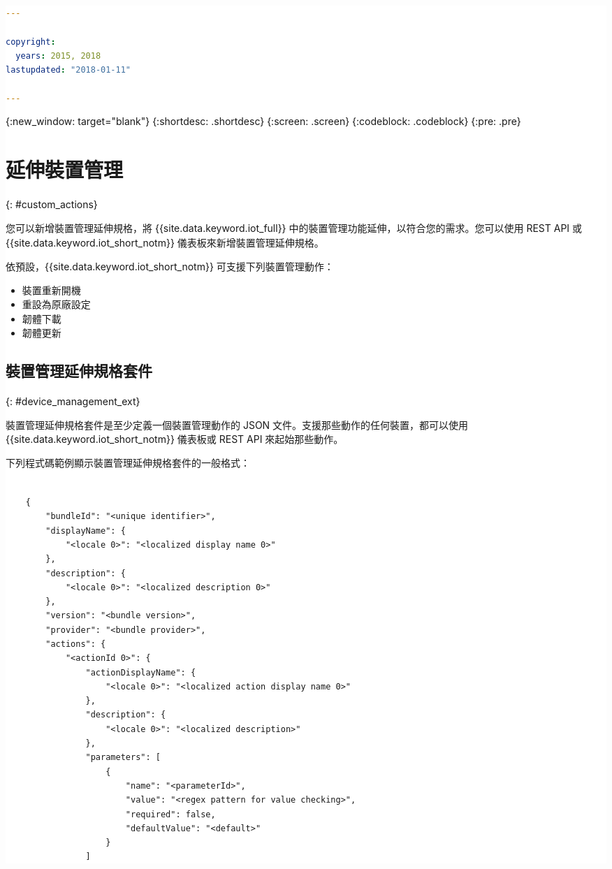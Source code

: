 ```yaml
---

copyright:
  years: 2015, 2018
lastupdated: "2018-01-11"

---
```


{:new_window: target="blank"}
{:shortdesc: .shortdesc}
{:screen: .screen}
{:codeblock: .codeblock}
{:pre: .pre}

# 延伸裝置管理
{: #custom_actions}

您可以新增裝置管理延伸規格，將 {{site.data.keyword.iot_full}} 中的裝置管理功能延伸，以符合您的需求。您可以使用 REST API 或 {{site.data.keyword.iot_short_notm}} 儀表板來新增裝置管理延伸規格。

依預設，{{site.data.keyword.iot_short_notm}} 可支援下列裝置管理動作：
- 裝置重新開機
- 重設為原廠設定
- 韌體下載
- 韌體更新

## 裝置管理延伸規格套件
{: #device_management_ext}

裝置管理延伸規格套件是至少定義一個裝置管理動作的 JSON 文件。支援那些動作的任何裝置，都可以使用 {{site.data.keyword.iot_short_notm}} 儀表板或 REST API 來起始那些動作。

下列程式碼範例顯示裝置管理延伸規格套件的一般格式：

```

	{
		"bundleId": "<unique identifier>",
		"displayName": {
			"<locale 0>": "<localized display name 0>"
		},
		"description": {
			"<locale 0>": "<localized description 0>"
		},
		"version": "<bundle version>",
		"provider": "<bundle provider>",
		"actions": {
			"<actionId 0>": {
				"actionDisplayName": {
					"<locale 0>": "<localized action display name 0>"
				},
				"description": {
					"<locale 0>": "<localized description>"
				},
				"parameters": [
					{
						"name": "<parameterId>",
						"value": "<regex pattern for value checking>",
						"required": false,
						"defaultValue": "<default>"
					}
				]
```